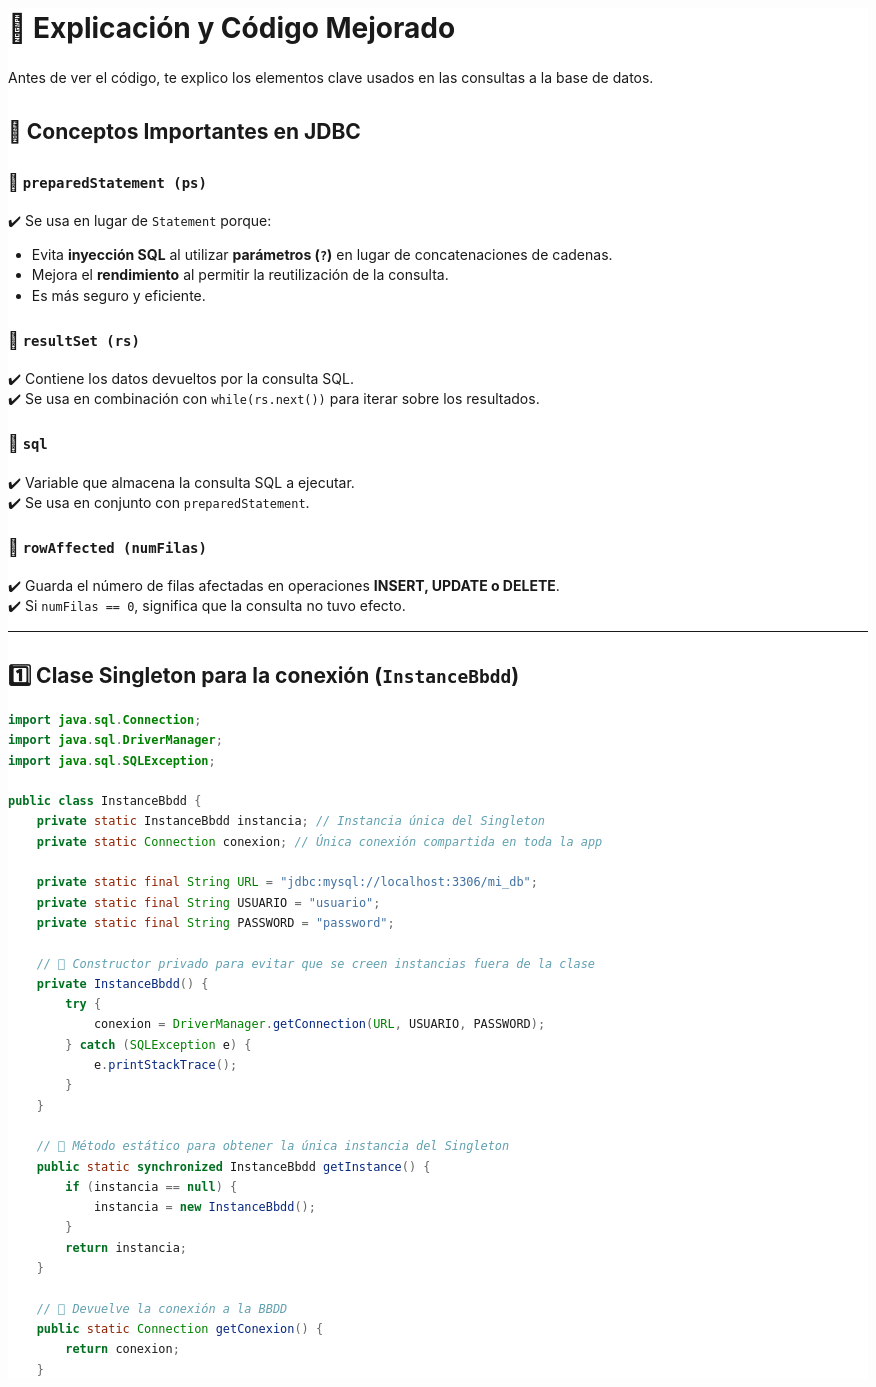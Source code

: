 # **🔹 Explicación y Código Mejorado**
Antes de ver el código, te explico los elementos clave usados en las consultas a la base de datos.

## 📌 **Conceptos Importantes en JDBC**
### **🔹 `preparedStatement (ps)`**
✔️ Se usa en lugar de `Statement` porque:  
- Evita **inyección SQL** al utilizar **parámetros (`?`)** en lugar de concatenaciones de cadenas.  
- Mejora el **rendimiento** al permitir la reutilización de la consulta.  
- Es más seguro y eficiente.  

### **🔹 `resultSet (rs)`**
✔️ Contiene los datos devueltos por la consulta SQL.  
✔️ Se usa en combinación con `while(rs.next())` para iterar sobre los resultados.  

### **🔹 `sql`**
✔️ Variable que almacena la consulta SQL a ejecutar.  
✔️ Se usa en conjunto con `preparedStatement`.  

### **🔹 `rowAffected (numFilas)`**
✔️ Guarda el número de filas afectadas en operaciones **INSERT, UPDATE o DELETE**.  
✔️ Si `numFilas == 0`, significa que la consulta no tuvo efecto.  

---

## **1️⃣ Clase Singleton para la conexión (`InstanceBbdd`)**
```java
import java.sql.Connection;
import java.sql.DriverManager;
import java.sql.SQLException;

public class InstanceBbdd {
    private static InstanceBbdd instancia; // Instancia única del Singleton
    private static Connection conexion; // Única conexión compartida en toda la app

    private static final String URL = "jdbc:mysql://localhost:3306/mi_db";
    private static final String USUARIO = "usuario";
    private static final String PASSWORD = "password";

    // 🔹 Constructor privado para evitar que se creen instancias fuera de la clase
    private InstanceBbdd() {
        try {
            conexion = DriverManager.getConnection(URL, USUARIO, PASSWORD);
        } catch (SQLException e) {
            e.printStackTrace();
        }
    }

    // 🔹 Método estático para obtener la única instancia del Singleton
    public static synchronized InstanceBbdd getInstance() {
        if (instancia == null) {
            instancia = new InstanceBbdd();
        }
        return instancia;
    }

    // 🔹 Devuelve la conexión a la BBDD
    public static Connection getConexion() {
        return conexion;
    }
```